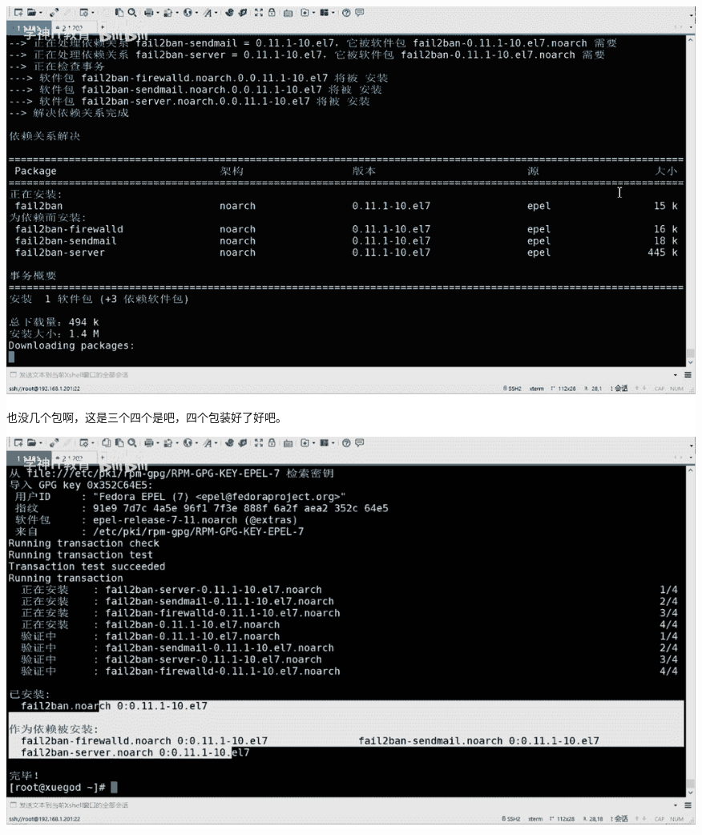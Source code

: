 

![](img/b21a623cf4f2f63ab1bf097be71580f1_15.png)

也没几个包啊，这是三个四个是吧，四个包装好了好吧。

![](img/b21a623cf4f2f63ab1bf097be71580f1_17.png)
